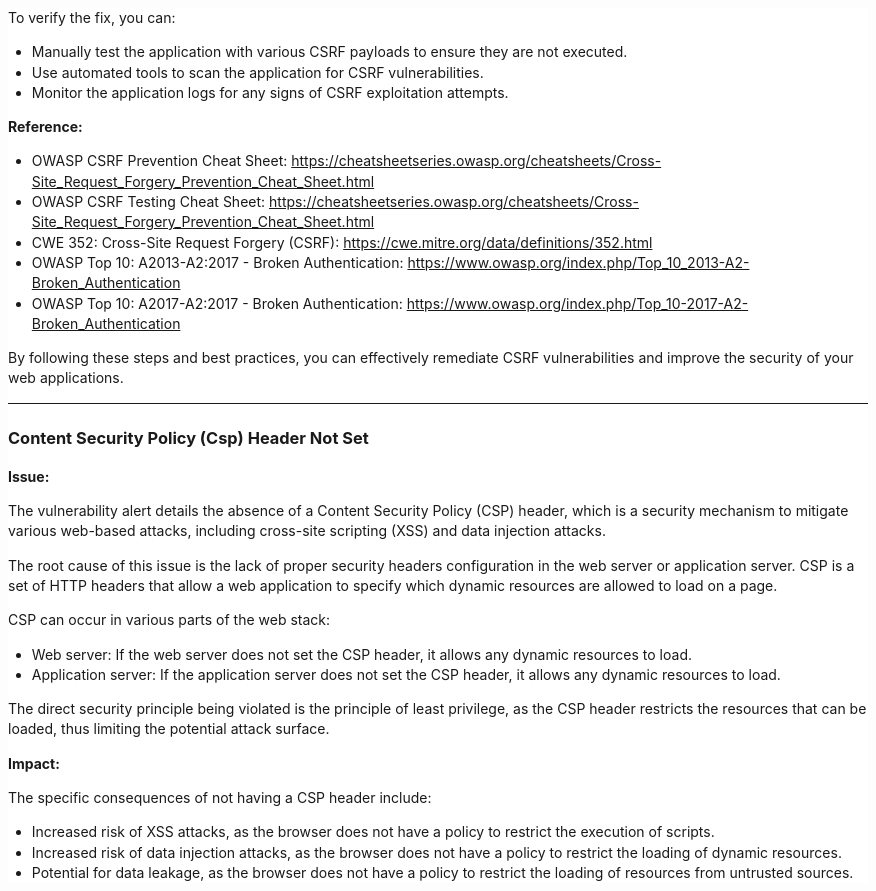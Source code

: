 To verify the fix, you can:
- Manually test the application with various CSRF payloads to ensure they are not executed.
- Use automated tools to scan the application for CSRF vulnerabilities.
- Monitor the application logs for any signs of CSRF exploitation attempts.


**Reference:**

- OWASP CSRF Prevention Cheat Sheet: https://cheatsheetseries.owasp.org/cheatsheets/Cross-Site_Request_Forgery_Prevention_Cheat_Sheet.html
- OWASP CSRF Testing Cheat Sheet: https://cheatsheetseries.owasp.org/cheatsheets/Cross-Site_Request_Forgery_Prevention_Cheat_Sheet.html
- CWE 352: Cross-Site Request Forgery (CSRF): https://cwe.mitre.org/data/definitions/352.html
- OWASP Top 10: A2013-A2:2017 - Broken Authentication: https://www.owasp.org/index.php/Top_10_2013-A2-Broken_Authentication
- OWASP Top 10: A2017-A2:2017 - Broken Authentication: https://www.owasp.org/index.php/Top_10-2017-A2-Broken_Authentication

By following these steps and best practices, you can effectively remediate CSRF vulnerabilities and improve the security of your web applications.


---



### Content Security Policy (Csp) Header Not Set

**Issue:**

The vulnerability alert details the absence of a Content Security Policy (CSP) header, which is a security mechanism to mitigate various web-based attacks, including cross-site scripting (XSS) and data injection attacks.

The root cause of this issue is the lack of proper security headers configuration in the web server or application server. CSP is a set of HTTP headers that allow a web application to specify which dynamic resources are allowed to load on a page.

CSP can occur in various parts of the web stack:
- Web server: If the web server does not set the CSP header, it allows any dynamic resources to load.
- Application server: If the application server does not set the CSP header, it allows any dynamic resources to load.

The direct security principle being violated is the principle of least privilege, as the CSP header restricts the resources that can be loaded, thus limiting the potential attack surface.


**Impact:**

The specific consequences of not having a CSP header include:
- Increased risk of XSS attacks, as the browser does not have a policy to restrict the execution of scripts.
- Increased risk of data injection attacks, as the browser does not have a policy to restrict the loading of dynamic resources.
- Potential for data leakage, as the browser does not have a policy to restrict the loading of resources from untrusted sources.
